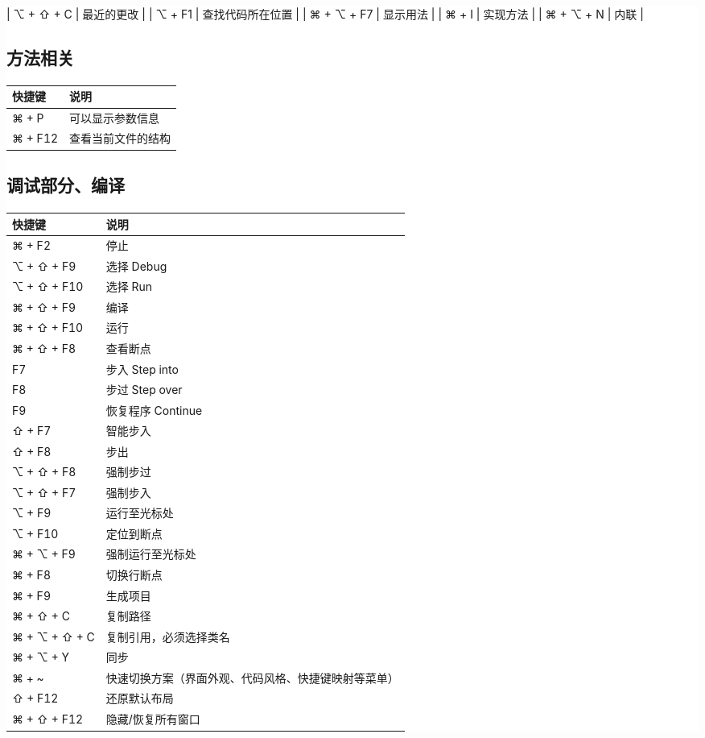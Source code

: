 | ⌥ + ⇧ + C          | 最近的更改                                                   |
| ⌥ + F1             | 查找代码所在位置                                             |
| ⌘ + ⌥ + F7         | 显示用法                                                     |
| ⌘ + I              | 实现方法                                                     |
| ⌘ + ⌥ + N          | 内联                                                         |

## 方法相关

| 快捷键  | 说明               |
| :------ | :----------------- |
| ⌘ + P   | 可以显示参数信息   |
| ⌘ + F12 | 查看当前文件的结构 |

## 调试部分、编译

| 快捷键        | 说明                                                 |
| :------------ | :--------------------------------------------------- |
| ⌘ + F2        | 停止                                                 |
| ⌥ + ⇧ + F9    | 选择 Debug                                           |
| ⌥ + ⇧ + F10   | 选择 Run                                             |
| ⌘ + ⇧ + F9    | 编译                                                 |
| ⌘ + ⇧ + F10   | 运行                                                 |
| ⌘ + ⇧ + F8    | 查看断点                                             |
| F7            | 步入 Step into                                       |
| F8            | 步过 Step over                                       |
| F9            | 恢复程序 Continue                                    |
| ⇧ + F7        | 智能步入                                             |
| ⇧ + F8        | 步出                                                 |
| ⌥ + ⇧ + F8    | 强制步过                                             |
| ⌥ + ⇧ + F7    | 强制步入                                             |
| ⌥ + F9        | 运行至光标处                                         |
| ⌥ + F10       | 定位到断点                                           |
| ⌘ + ⌥ + F9    | 强制运行至光标处                                     |
| ⌘ + F8        | 切换行断点                                           |
| ⌘ + F9        | 生成项目                                             |
| ⌘ + ⇧ + C     | 复制路径                                             |
| ⌘ + ⌥ + ⇧ + C | 复制引用，必须选择类名                               |
| ⌘ + ⌥ + Y     | 同步                                                 |
| ⌘ + ~         | 快速切换方案（界面外观、代码风格、快捷键映射等菜单） |
| ⇧ + F12       | 还原默认布局                                         |
| ⌘ + ⇧ + F12   | 隐藏/恢复所有窗口                                    |